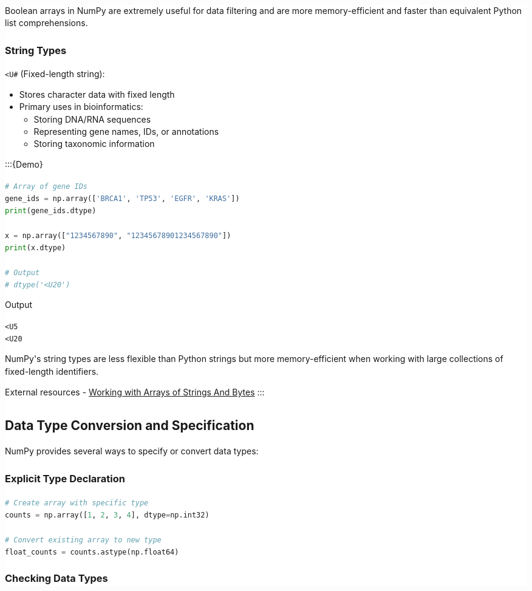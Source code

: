 Boolean arrays in NumPy are extremely useful for data filtering and are more memory-efficient and faster than equivalent Python list comprehensions.

### String Types

`<U#` (Fixed-length string):

* Stores character data with fixed length
* Primary uses in bioinformatics:
  * Storing DNA/RNA sequences
  * Representing gene names, IDs, or annotations
  * Storing taxonomic information

:::{Demo}

```python
# Array of gene IDs
gene_ids = np.array(['BRCA1', 'TP53', 'EGFR', 'KRAS'])
print(gene_ids.dtype)

x = np.array(["1234567890", "12345678901234567890"])
print(x.dtype)

# Output
# dtype('<U20')
```

Output

```none
<U5
<U20
```

NumPy's string types are less flexible than Python strings but more memory-efficient when working with large collections of fixed-length identifiers.

External resources - [Working with Arrays of Strings And Bytes](https://numpy.org/devdocs/user/basics.strings.html)
:::

## Data Type Conversion and Specification

NumPy provides several ways to specify or convert data types:

### Explicit Type Declaration

```python
# Create array with specific type
counts = np.array([1, 2, 3, 4], dtype=np.int32)

# Convert existing array to new type
float_counts = counts.astype(np.float64)
```

### Checking Data Types

